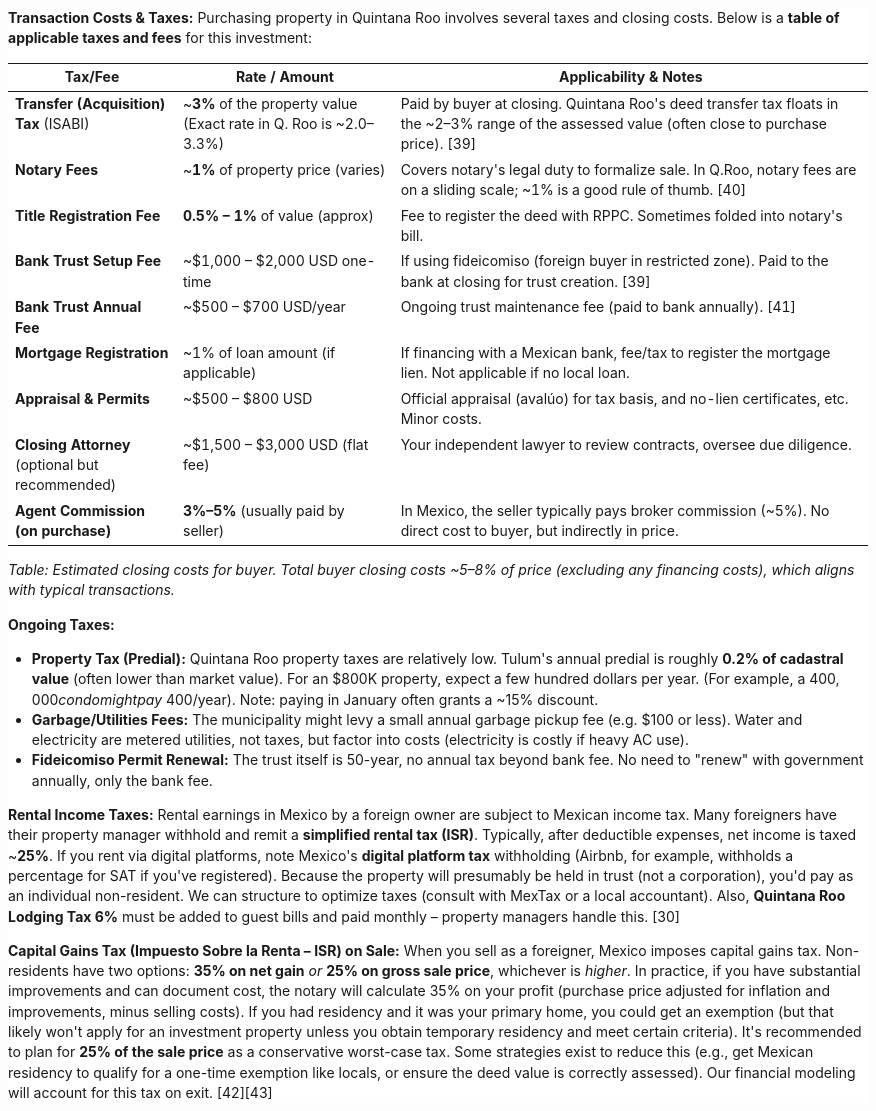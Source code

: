 **Transaction Costs & Taxes:** Purchasing property in Quintana Roo involves several taxes and closing costs. Below is a **table of applicable taxes and fees** for this investment:

| **Tax/Fee**                                     | **Rate / Amount**                                                   | **Applicability & Notes**                                                                                                                    |
| ----------------------------------------------- | ------------------------------------------------------------------- | -------------------------------------------------------------------------------------------------------------------------------------------- |
| **Transfer (Acquisition) Tax** (ISABI)          | ~**3%** of the property value (Exact rate in Q. Roo is ~2.0–3.3%) | Paid by buyer at closing. Quintana Roo's deed transfer tax floats in the ~2–3% range of the assessed value (often close to purchase price). [39] |
| **Notary Fees**                                 | ~**1%** of property price (varies)                                 | Covers notary's legal duty to formalize sale. In Q.Roo, notary fees are on a sliding scale; ~1% is a good rule of thumb. [40]                   |
| **Title Registration Fee**                      | **0.5% – 1%** of value (approx)                                     | Fee to register the deed with RPPC. Sometimes folded into notary's bill.                                                                      |
| **Bank Trust Setup Fee**                        | ~$1,000 – $2,000 USD one-time                                    | If using fideicomiso (foreign buyer in restricted zone). Paid to the bank at closing for trust creation. [39]                                 |
| **Bank Trust Annual Fee**                       | ~$500 – $700 USD/year                                            | Ongoing trust maintenance fee (paid to bank annually). [41]                                                                                   |
| **Mortgage Registration**                       | ~1% of loan amount (if applicable)                                 | If financing with a Mexican bank, fee/tax to register the mortgage lien. Not applicable if no local loan.                                    |
| **Appraisal & Permits**                         | ~$500 – $800 USD                                                 | Official appraisal (avalúo) for tax basis, and no-lien certificates, etc. Minor costs.                                                        |
| **Closing Attorney** (optional but recommended) | ~$1,500 – $3,000 USD (flat fee)                                  | Your independent lawyer to review contracts, oversee due diligence.                                                                           |
| **Agent Commission (on purchase)**              | **3%–5%** (usually paid by seller)                                  | In Mexico, the seller typically pays broker commission (~5%). No direct cost to buyer, but indirectly in price.                               |

*Table: Estimated closing costs for buyer. Total buyer closing costs ~5–8% of price (excluding any financing costs), which aligns with typical transactions.*

**Ongoing Taxes:**

* **Property Tax (Predial):** Quintana Roo property taxes are relatively low. Tulum's annual predial is roughly **0.2% of cadastral value** (often lower than market value). For an $800K property, expect a few hundred dollars per year. (For example, a $400,000 condo might pay ~$400/year). Note: paying in January often grants a ~15% discount.
* **Garbage/Utilities Fees:** The municipality might levy a small annual garbage pickup fee (e.g. $100 or less). Water and electricity are metered utilities, not taxes, but factor into costs (electricity is costly if heavy AC use).
* **Fideicomiso Permit Renewal:** The trust itself is 50-year, no annual tax beyond bank fee. No need to "renew" with government annually, only the bank fee.

**Rental Income Taxes:** Rental earnings in Mexico by a foreign owner are subject to Mexican income tax. Many foreigners have their property manager withhold and remit a **simplified rental tax (ISR)**. Typically, after deductible expenses, net income is taxed ~**25%**. If you rent via digital platforms, note Mexico's **digital platform tax** withholding (Airbnb, for example, withholds a percentage for SAT if you've registered). Because the property will presumably be held in trust (not a corporation), you'd pay as an individual non-resident. We can structure to optimize taxes (consult with MexTax or a local accountant). Also, **Quintana Roo Lodging Tax 6%** must be added to guest bills and paid monthly – property managers handle this. [30]

**Capital Gains Tax (Impuesto Sobre la Renta – ISR) on Sale:** When you sell as a foreigner, Mexico imposes capital gains tax. Non-residents have two options: **35% on net gain** *or* **25% on gross sale price**, whichever is *higher*. In practice, if you have substantial improvements and can document cost, the notary will calculate 35% on your profit (purchase price adjusted for inflation and improvements, minus selling costs). If you had residency and it was your primary home, you could get an exemption (but that likely won't apply for an investment property unless you obtain temporary residency and meet certain criteria). It's recommended to plan for **25% of the sale price** as a conservative worst-case tax. Some strategies exist to reduce this (e.g., get Mexican residency to qualify for a one-time exemption like locals, or ensure the deed value is correctly assessed). Our financial modeling will account for this tax on exit. [42][43]
